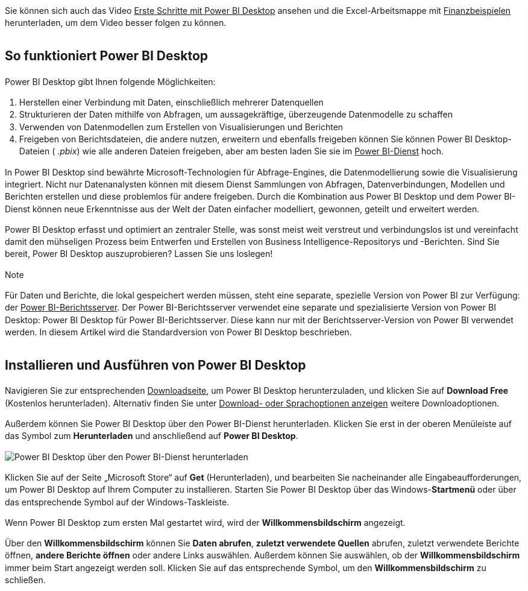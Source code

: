 Sie können sich auch das Video [Erste Schritte mit Power BI Desktop](https://www.youtube.com/watch?v=Qgam9M8I0xA) ansehen und die Excel-Arbeitsmappe mit [Finanzbeispielen](https://go.microsoft.com/fwlink/?LinkID=521962) herunterladen, um dem Video besser folgen zu können.

## <a name="how-power-bi-desktop-works"></a>So funktioniert Power BI Desktop
Power BI Desktop gibt Ihnen folgende Möglichkeiten:
1. Herstellen einer Verbindung mit Daten, einschließlich mehrerer Datenquellen
1. Strukturieren der Daten mithilfe von Abfragen, um aussagekräftige, überzeugende Datenmodelle zu schaffen
1. Verwenden von Datenmodellen zum Erstellen von Visualisierungen und Berichten 
1. Freigeben von Berichtsdateien, die andere nutzen, erweitern und ebenfalls freigeben können Sie können Power BI Desktop-Dateien ( *.pbix*) wie alle anderen Dateien freigeben, aber am besten laden Sie sie im [Power BI-Dienst](https://preview.powerbi.com/) hoch. 

In Power BI Desktop sind bewährte Microsoft-Technologien für Abfrage-Engines, die Datenmodellierung sowie die Visualisierung integriert. Nicht nur Datenanalysten können mit diesem Dienst Sammlungen von Abfragen, Datenverbindungen, Modellen und Berichten erstellen und diese problemlos für andere freigeben. Durch die Kombination aus Power BI Desktop und dem Power BI-Dienst können neue Erkenntnisse aus der Welt der Daten einfacher modelliert, gewonnen, geteilt und erweitert werden.

Power BI Desktop erfasst und optimiert an zentraler Stelle, was sonst meist weit verstreut und verbindungslos ist und vereinfacht damit den mühseligen Prozess beim Entwerfen und Erstellen von Business Intelligence-Repositorys und -Berichten.
Sind Sie bereit, Power BI Desktop auszuprobieren? Lassen Sie uns loslegen!

> [!NOTE]
> Für Daten und Berichte, die lokal gespeichert werden müssen, steht eine separate, spezielle Version von Power BI zur Verfügung: der [Power BI-Berichtsserver](../report-server/get-started.md). Der Power BI-Berichtsserver verwendet eine separate und spezialisierte Version von Power BI Desktop: Power BI Desktop für Power BI-Berichtsserver. Diese kann nur mit der Berichtsserver-Version von Power BI verwendet werden. In diesem Artikel wird die Standardversion von Power BI Desktop beschrieben.

## <a name="install-and-run-power-bi-desktop"></a>Installieren und Ausführen von Power BI Desktop
Navigieren Sie zur entsprechenden [Downloadseite](https://powerbi.microsoft.com/desktop), um Power BI Desktop herunterzuladen, und klicken Sie auf **Download Free** (Kostenlos herunterladen). Alternativ finden Sie unter [Download- oder Sprachoptionen anzeigen](https://www.microsoft.com/download/details.aspx?id=58494) weitere Downloadoptionen. 

Außerdem können Sie Power BI Desktop über den Power BI-Dienst herunterladen. Klicken Sie erst in der oberen Menüleiste auf das Symbol zum **Herunterladen** und anschließend auf **Power BI Desktop**.

![Power BI Desktop über den Power BI-Dienst herunterladen](media/desktop-getting-started/gsg_download.png)

Klicken Sie auf der Seite „Microsoft Store“ auf **Get** (Herunterladen), und bearbeiten Sie nacheinander alle Eingabeaufforderungen, um Power BI Desktop auf Ihrem Computer zu installieren. Starten Sie Power BI Desktop über das Windows-**Startmenü** oder über das entsprechende Symbol auf der Windows-Taskleiste.

Wenn Power BI Desktop zum ersten Mal gestartet wird, wird der **Willkommensbildschirm** angezeigt.

Über den **Willkommensbildschirm** können Sie **Daten abrufen**, **zuletzt verwendete Quellen** abrufen, zuletzt verwendete Berichte öffnen, **andere Berichte öffnen** oder andere Links auswählen. Außerdem können Sie auswählen, ob der **Willkommensbildschirm** immer beim Start angezeigt werden soll. Klicken Sie auf das entsprechende Symbol, um den **Willkommensbildschirm** zu schließen.
